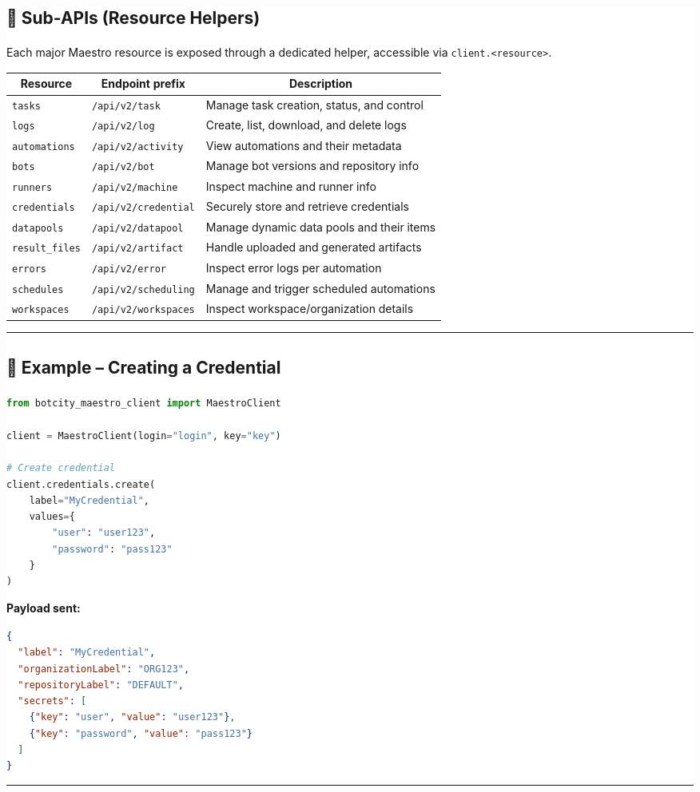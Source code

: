 
## 🧩 Sub-APIs (Resource Helpers)

Each major Maestro resource is exposed through a dedicated helper, accessible via `client.<resource>`.

| Resource | Endpoint prefix | Description |
|-----------|------------------|-------------|
| `tasks` | `/api/v2/task` | Manage task creation, status, and control |
| `logs` | `/api/v2/log` | Create, list, download, and delete logs |
| `automations` | `/api/v2/activity` | View automations and their metadata |
| `bots` | `/api/v2/bot` | Manage bot versions and repository info |
| `runners` | `/api/v2/machine` | Inspect machine and runner info |
| `credentials` | `/api/v2/credential` | Securely store and retrieve credentials |
| `datapools` | `/api/v2/datapool` | Manage dynamic data pools and their items |
| `result_files` | `/api/v2/artifact` | Handle uploaded and generated artifacts |
| `errors` | `/api/v2/error` | Inspect error logs per automation |
| `schedules` | `/api/v2/scheduling` | Manage and trigger scheduled automations |
| `workspaces` | `/api/v2/workspaces` | Inspect workspace/organization details |

---

## 🧠 Example – Creating a Credential

```python
from botcity_maestro_client import MaestroClient

client = MaestroClient(login="login", key="key")

# Create credential
client.credentials.create(
    label="MyCredential",
    values={
        "user": "user123",
        "password": "pass123"
    }
)
```

**Payload sent:**
```json
{
  "label": "MyCredential",
  "organizationLabel": "ORG123",
  "repositoryLabel": "DEFAULT",
  "secrets": [
    {"key": "user", "value": "user123"},
    {"key": "password", "value": "pass123"}
  ]
}
```

---